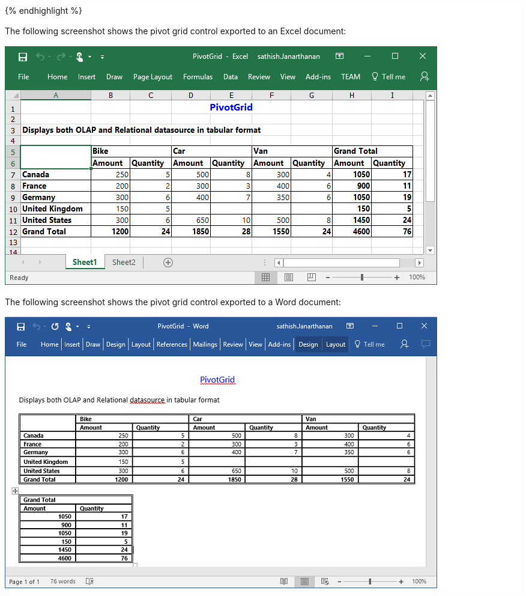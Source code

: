 {% endhighlight %}

The following screenshot shows the pivot grid control exported to an Excel document:

![](Exporting_images/ExportPivotExcel.png)

The following screenshot shows the pivot grid control exported to a Word document:

![](Exporting_images/ExportPivotWord.png)
